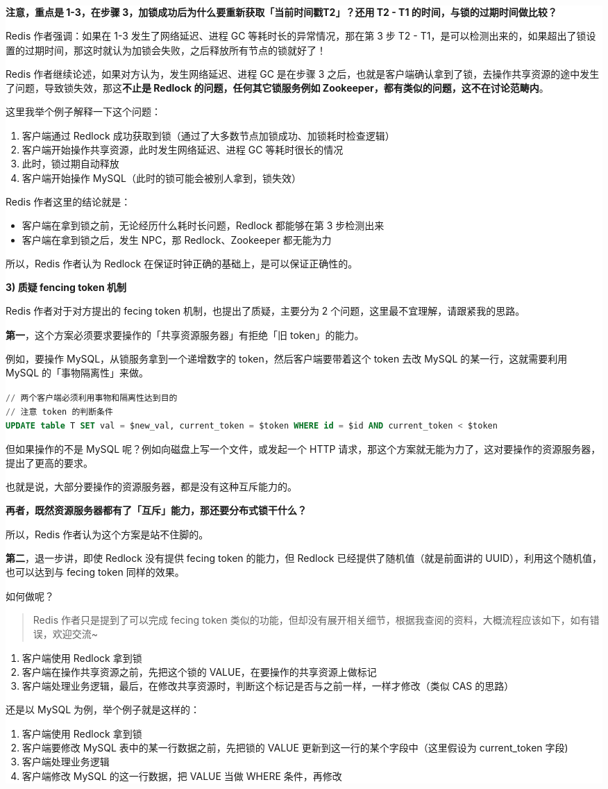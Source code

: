 **注意，重点是 1-3，在步骤 3，加锁成功后为什么要重新获取「当前时间戳T2」？还用 T2 - T1 的时间，与锁的过期时间做比较？**

Redis 作者强调：如果在 1-3 发生了网络延迟、进程 GC 等耗时长的异常情况，那在第 3 步 T2 - T1，是可以检测出来的，如果超出了锁设置的过期时间，那这时就认为加锁会失败，之后释放所有节点的锁就好了！

Redis 作者继续论述，如果对方认为，发生网络延迟、进程 GC 是在步骤 3 之后，也就是客户端确认拿到了锁，去操作共享资源的途中发生了问题，导致锁失效，那这**不止是 Redlock 的问题，任何其它锁服务例如 Zookeeper，都有类似的问题，这不在讨论范畴内**。

这里我举个例子解释一下这个问题：

1. 客户端通过 Redlock 成功获取到锁（通过了大多数节点加锁成功、加锁耗时检查逻辑）
2. 客户端开始操作共享资源，此时发生网络延迟、进程 GC 等耗时很长的情况
3. 此时，锁过期自动释放
4. 客户端开始操作 MySQL（此时的锁可能会被别人拿到，锁失效）

Redis 作者这里的结论就是：

- 客户端在拿到锁之前，无论经历什么耗时长问题，Redlock 都能够在第 3 步检测出来
- 客户端在拿到锁之后，发生 NPC，那 Redlock、Zookeeper 都无能为力

所以，Redis 作者认为 Redlock 在保证时钟正确的基础上，是可以保证正确性的。

**3) 质疑 fencing token 机制**

Redis 作者对于对方提出的 fecing token 机制，也提出了质疑，主要分为 2 个问题，这里最不宜理解，请跟紧我的思路。

**第一**，这个方案必须要求要操作的「共享资源服务器」有拒绝「旧 token」的能力。

例如，要操作 MySQL，从锁服务拿到一个递增数字的 token，然后客户端要带着这个 token 去改 MySQL 的某一行，这就需要利用 MySQL 的「事物隔离性」来做。

```sql
// 两个客户端必须利用事物和隔离性达到目的
// 注意 token 的判断条件
UPDATE table T SET val = $new_val, current_token = $token WHERE id = $id AND current_token < $token
```

但如果操作的不是 MySQL 呢？例如向磁盘上写一个文件，或发起一个 HTTP 请求，那这个方案就无能为力了，这对要操作的资源服务器，提出了更高的要求。

也就是说，大部分要操作的资源服务器，都是没有这种互斥能力的。

**再者，既然资源服务器都有了「互斥」能力，那还要分布式锁干什么？**

所以，Redis 作者认为这个方案是站不住脚的。

**第二**，退一步讲，即使 Redlock 没有提供 fecing token 的能力，但 Redlock 已经提供了随机值（就是前面讲的 UUID），利用这个随机值，也可以达到与 fecing token 同样的效果。

如何做呢？

> Redis 作者只是提到了可以完成 fecing token 类似的功能，但却没有展开相关细节，根据我查阅的资料，大概流程应该如下，如有错误，欢迎交流~​

1. 客户端使用 Redlock 拿到锁
2. 客户端在操作共享资源之前，先把这个锁的 VALUE，在要操作的共享资源上做标记
3. 客户端处理业务逻辑，最后，在修改共享资源时，判断这个标记是否与之前一样，一样才修改（类似 CAS 的思路）

还是以 MySQL 为例，举个例子就是这样的：

1. 客户端使用 Redlock 拿到锁
2. 客户端要修改 MySQL 表中的某一行数据之前，先把锁的 VALUE 更新到这一行的某个字段中（这里假设为 current_token 字段)
3. 客户端处理业务逻辑
4. 客户端修改 MySQL 的这一行数据，把 VALUE 当做 WHERE 条件，再修改
